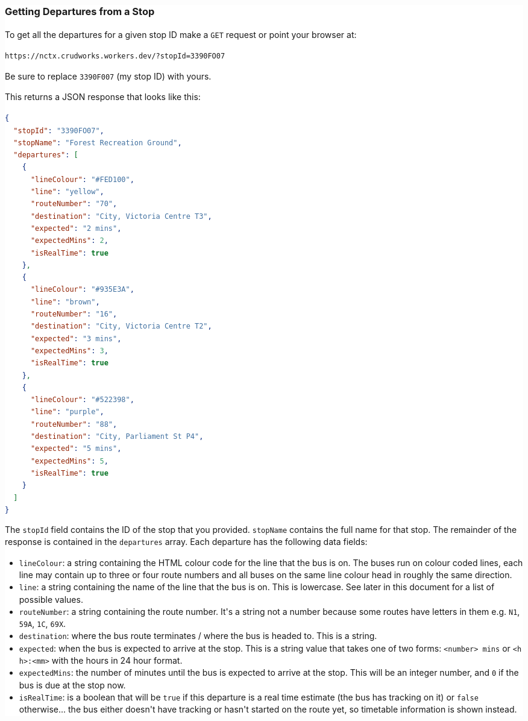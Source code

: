 ### Getting Departures from a Stop

To get all the departures for a given stop ID make a `GET` request or point your browser at:

```
https://nctx.crudworks.workers.dev/?stopId=3390FO07
```

Be sure to replace `3390F007` (my stop ID) with yours.

This returns a JSON response that looks like this:

```json
{
  "stopId": "3390FO07",
  "stopName": "Forest Recreation Ground",
  "departures": [
    {
      "lineColour": "#FED100",
      "line": "yellow",
      "routeNumber": "70",
      "destination": "City, Victoria Centre T3",
      "expected": "2 mins",
      "expectedMins": 2,
      "isRealTime": true
    },
    {
      "lineColour": "#935E3A",
      "line": "brown",
      "routeNumber": "16",
      "destination": "City, Victoria Centre T2",
      "expected": "3 mins",
      "expectedMins": 3,
      "isRealTime": true
    },
    {
      "lineColour": "#522398",
      "line": "purple",
      "routeNumber": "88",
      "destination": "City, Parliament St P4",
      "expected": "5 mins",
      "expectedMins": 5,
      "isRealTime": true
    }
  ]
}
```

The `stopId` field contains the ID of the stop that you provided. `stopName` contains the full name for that stop. The remainder of the response is contained in the `departures` array. Each departure has the following data fields:

- `lineColour`: a string containing the HTML colour code for the line that the bus is on. The buses run on colour coded lines, each line may contain up to three or four route numbers and all buses on the same line colour head in roughly the same direction.
- `line`: a string containing the name of the line that the bus is on. This is lowercase. See later in this document for a list of possible values.
- `routeNumber`: a string containing the route number. It's a string not a number because some routes have letters in them e.g. `N1`, `59A`, `1C`, `69X`.
- `destination`: where the bus route terminates / where the bus is headed to. This is a string.
- `expected`: when the bus is expected to arrive at the stop. This is a string value that takes one of two forms: `<number> mins` or `<hh>:<mm>` with the hours in 24 hour format.
- `expectedMins`: the number of minutes until the bus is expected to arrive at the stop. This will be an integer number, and `0` if the bus is due at the stop now.
- `isRealTime`: is a boolean that will be `true` if this departure is a real time estimate (the bus has tracking on it) or `false` otherwise... the bus either doesn't have tracking or hasn't started on the route yet, so timetable information is shown instead.